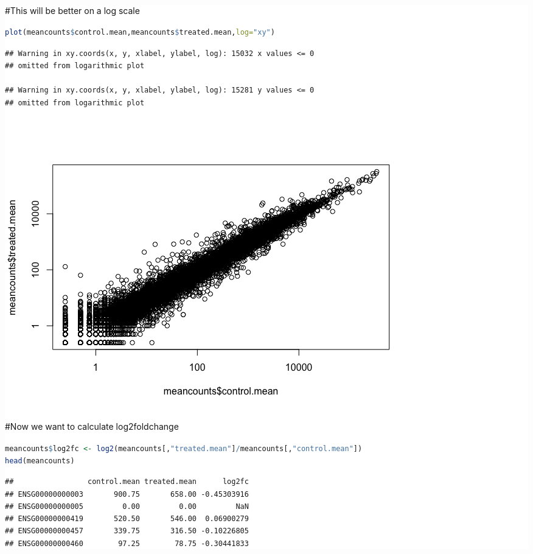 \#This will be better on a log
    scale

``` r
plot(meancounts$control.mean,meancounts$treated.mean,log="xy")
```

    ## Warning in xy.coords(x, y, xlabel, ylabel, log): 15032 x values <= 0
    ## omitted from logarithmic plot

    ## Warning in xy.coords(x, y, xlabel, ylabel, log): 15281 y values <= 0
    ## omitted from logarithmic plot

![](Class-14_files/figure-gfm/unnamed-chunk-13-1.png)

\#Now we want to calculate
log2foldchange

``` r
meancounts$log2fc <- log2(meancounts[,"treated.mean"]/meancounts[,"control.mean"])
head(meancounts)
```

    ##                 control.mean treated.mean      log2fc
    ## ENSG00000000003       900.75       658.00 -0.45303916
    ## ENSG00000000005         0.00         0.00         NaN
    ## ENSG00000000419       520.50       546.00  0.06900279
    ## ENSG00000000457       339.75       316.50 -0.10226805
    ## ENSG00000000460        97.25        78.75 -0.30441833